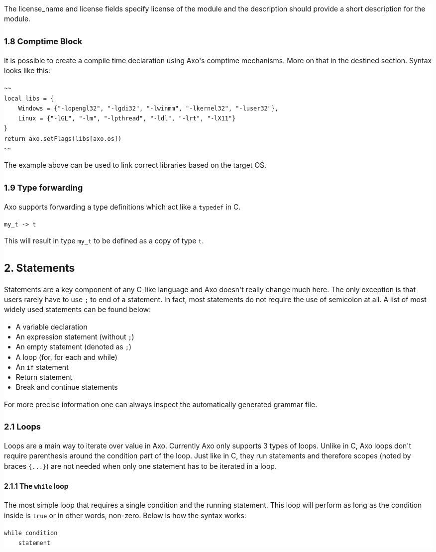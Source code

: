 The license_name and license fields specify license of the module and the description should provide a short description for the module.

### 1.8 Comptime Block
It is possible to create a compile time declaration using Axo's comptime mechanisms. More on that in the destined section. Syntax looks like this:
```axo
~~
local libs = {
    Windows = {"-lopengl32", "-lgdi32", "-lwinmm", "-lkernel32", "-luser32"},
    Linux = {"-lGL", "-lm", "-lpthread", "-ldl", "-lrt", "-lX11"}
}
return axo.setFlags(libs[axo.os])
~~
```
The example above can be used to link correct libraries based on the target OS.


### 1.9 Type forwarding
Axo supports forwarding a type definitions which act like a `typedef` in C.
```axo
my_t -> t
```
This will result in type `my_t` to be defined as a copy of type `t`.

## 2. Statements
Statements are a key component of any C-like language and Axo doesn't really change much here. The only exception is that users rarely have to use `;` to end of a statement. In fact, most statements do not require the use of semicolon at all.
A list of most widely used statements can be found below:
- A variable declaration
- An expression statement (without `;`)
- An empty statement (denoted as `;`)
- A loop (for, for each and while)
- An `if` statement
- Return statement
- Break and continue statements

For more precise information one can always inspect the automatically generated grammar file.

### 2.1 Loops
Loops are a main way to iterate over value in Axo. Currently Axo only supports 3 types of loops.
Unlike in C, Axo loops don't require parenthesis around the condition part of the loop. Just like in C, they run statements and therefore scopes (noted by braces `{...}`) are not needed when only one statement has to be iterated in a loop.

#### 2.1.1 The `while` loop
The most simple loop that requires a single condition and the running statement. This loop will perform as long as the condition inside is `true` or in other words, non-zero. Below is how the syntax works:
```axo
while condition
    statement
```
